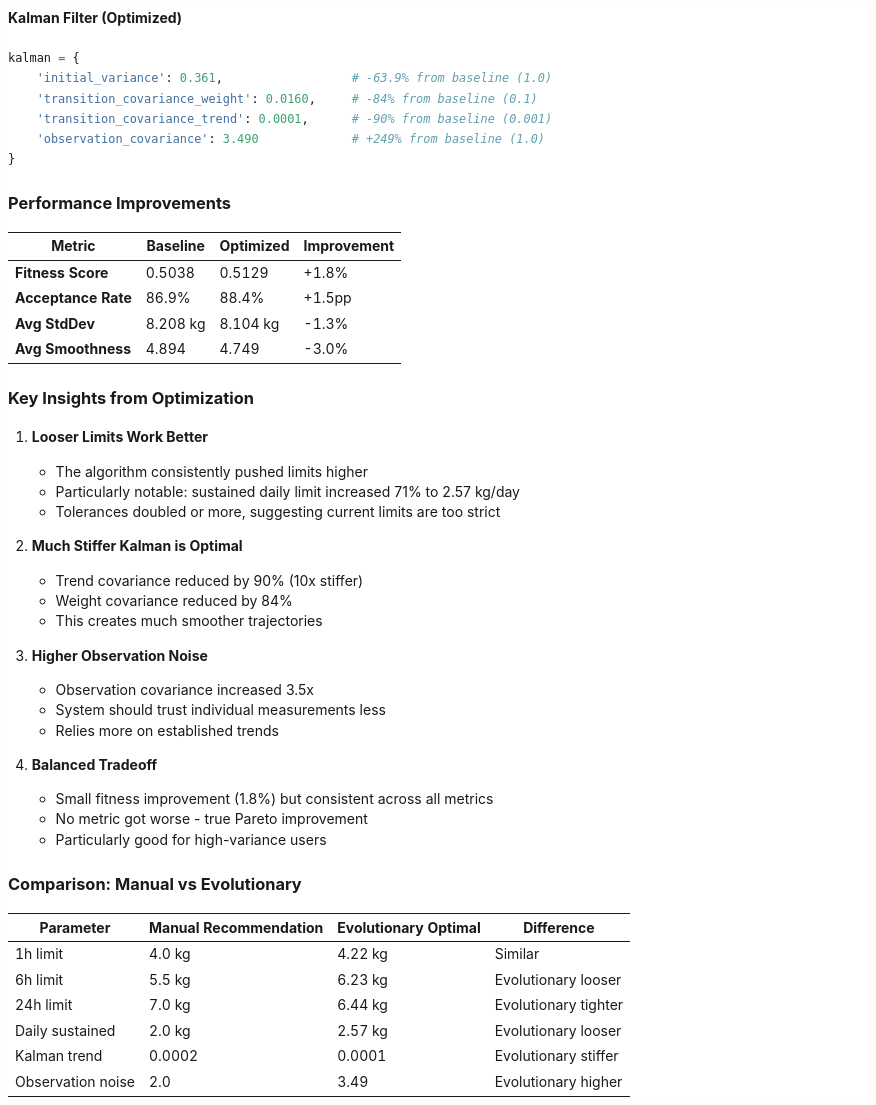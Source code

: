 #### Kalman Filter (Optimized)
```python
kalman = {
    'initial_variance': 0.361,                  # -63.9% from baseline (1.0)
    'transition_covariance_weight': 0.0160,     # -84% from baseline (0.1)
    'transition_covariance_trend': 0.0001,      # -90% from baseline (0.001)
    'observation_covariance': 3.490             # +249% from baseline (1.0)
}
```

### Performance Improvements

| Metric | Baseline | Optimized | Improvement |
|--------|----------|-----------|-------------|
| **Fitness Score** | 0.5038 | 0.5129 | +1.8% |
| **Acceptance Rate** | 86.9% | 88.4% | +1.5pp |
| **Avg StdDev** | 8.208 kg | 8.104 kg | -1.3% |
| **Avg Smoothness** | 4.894 | 4.749 | -3.0% |

### Key Insights from Optimization

1. **Looser Limits Work Better**
   - The algorithm consistently pushed limits higher
   - Particularly notable: sustained daily limit increased 71% to 2.57 kg/day
   - Tolerances doubled or more, suggesting current limits are too strict

2. **Much Stiffer Kalman is Optimal**
   - Trend covariance reduced by 90% (10x stiffer)
   - Weight covariance reduced by 84%
   - This creates much smoother trajectories

3. **Higher Observation Noise**
   - Observation covariance increased 3.5x
   - System should trust individual measurements less
   - Relies more on established trends

4. **Balanced Tradeoff**
   - Small fitness improvement (1.8%) but consistent across all metrics
   - No metric got worse - true Pareto improvement
   - Particularly good for high-variance users

### Comparison: Manual vs Evolutionary

| Parameter | Manual Recommendation | Evolutionary Optimal | Difference |
|-----------|----------------------|---------------------|------------|
| 1h limit | 4.0 kg | 4.22 kg | Similar |
| 6h limit | 5.5 kg | 6.23 kg | Evolutionary looser |
| 24h limit | 7.0 kg | 6.44 kg | Evolutionary tighter |
| Daily sustained | 2.0 kg | 2.57 kg | Evolutionary looser |
| Kalman trend | 0.0002 | 0.0001 | Evolutionary stiffer |
| Observation noise | 2.0 | 3.49 | Evolutionary higher |
